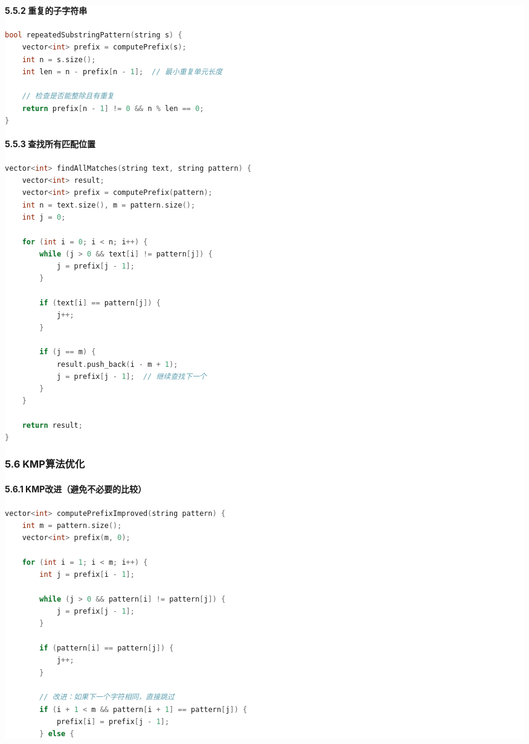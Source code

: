 #### 5.5.2 重复的子字符串

```cpp
bool repeatedSubstringPattern(string s) {
    vector<int> prefix = computePrefix(s);
    int n = s.size();
    int len = n - prefix[n - 1];  // 最小重复单元长度
    
    // 检查是否能整除且有重复
    return prefix[n - 1] != 0 && n % len == 0;
}
```

#### 5.5.3 查找所有匹配位置

```cpp
vector<int> findAllMatches(string text, string pattern) {
    vector<int> result;
    vector<int> prefix = computePrefix(pattern);
    int n = text.size(), m = pattern.size();
    int j = 0;
    
    for (int i = 0; i < n; i++) {
        while (j > 0 && text[i] != pattern[j]) {
            j = prefix[j - 1];
        }
        
        if (text[i] == pattern[j]) {
            j++;
        }
        
        if (j == m) {
            result.push_back(i - m + 1);
            j = prefix[j - 1];  // 继续查找下一个
        }
    }
    
    return result;
}
```

### 5.6 KMP算法优化

#### 5.6.1 KMP改进（避免不必要的比较）

```cpp
vector<int> computePrefixImproved(string pattern) {
    int m = pattern.size();
    vector<int> prefix(m, 0);
    
    for (int i = 1; i < m; i++) {
        int j = prefix[i - 1];
        
        while (j > 0 && pattern[i] != pattern[j]) {
            j = prefix[j - 1];
        }
        
        if (pattern[i] == pattern[j]) {
            j++;
        }
        
        // 改进：如果下一个字符相同，直接跳过
        if (i + 1 < m && pattern[i + 1] == pattern[j]) {
            prefix[i] = prefix[j - 1];
        } else {
```